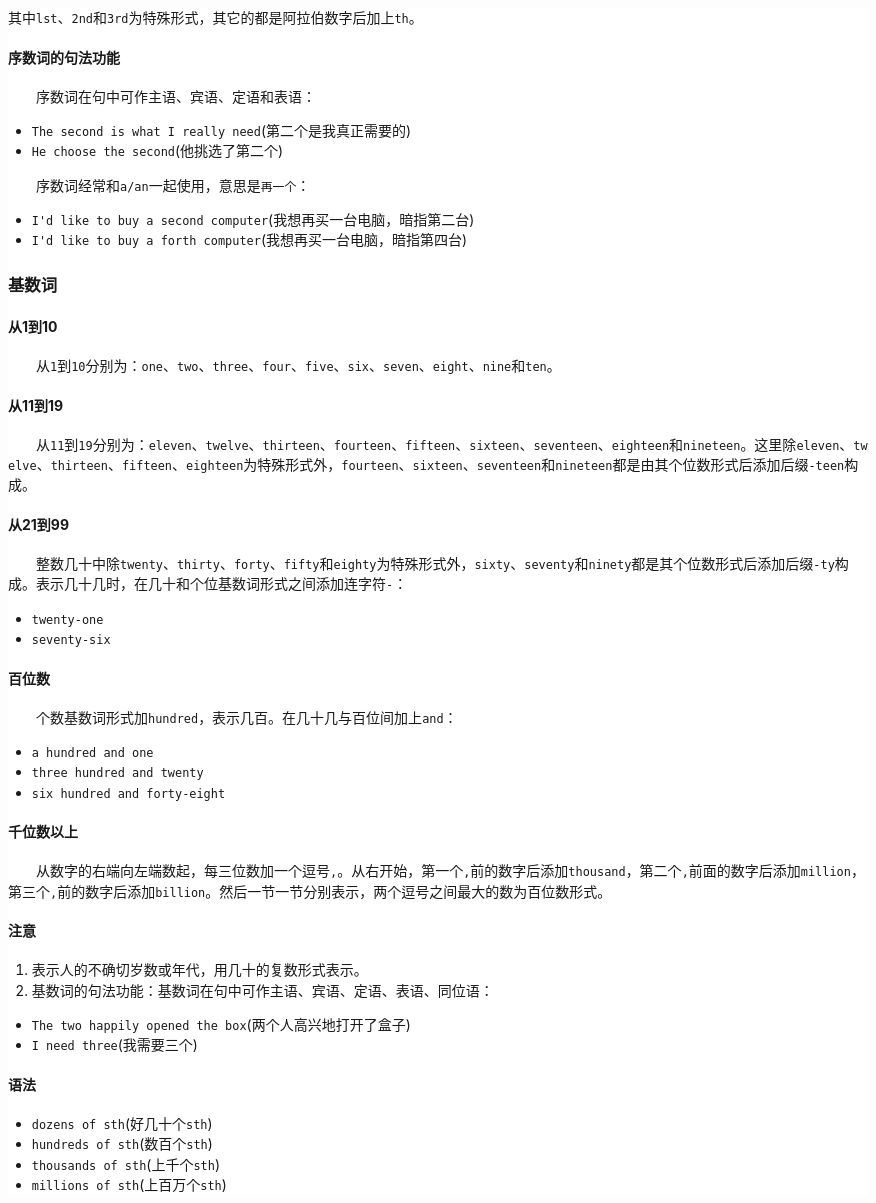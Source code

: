 其中`lst`、`2nd`和`3rd`为特殊形式，其它的都是阿拉伯数字后加上`th`。

#### 序数词的句法功能

&emsp;&emsp;序数词在句中可作主语、宾语、定语和表语：

- `The second is what I really need`(第二个是我真正需要的)
- `He choose the second`(他挑选了第二个)

&emsp;&emsp;序数词经常和`a/an`一起使用，意思是`再一个`：

- `I'd like to buy a second computer`(我想再买一台电脑，暗指第二台)
- `I'd like to buy a forth computer`(我想再买一台电脑，暗指第四台)

### 基数词

#### 从1到10

&emsp;&emsp;从`1`到`10`分别为：`one`、`two`、`three`、`four`、`five`、`six`、`seven`、`eight`、`nine`和`ten`。

#### 从11到19

&emsp;&emsp;从`11`到`19`分别为：`eleven`、`twelve`、`thirteen`、`fourteen`、`fifteen`、`sixteen`、`seventeen`、`eighteen`和`nineteen`。这里除`eleven`、`twelve`、`thirteen`、`fifteen`、`eighteen`为特殊形式外，`fourteen`、`sixteen`、`seventeen`和`nineteen`都是由其个位数形式后添加后缀`-teen`构成。

#### 从21到99

&emsp;&emsp;整数几十中除`twenty`、`thirty`、`forty`、`fifty`和`eighty`为特殊形式外，`sixty`、`seventy`和`ninety`都是其个位数形式后添加后缀`-ty`构成。表示几十几时，在几十和个位基数词形式之间添加连字符`-`：

- `twenty-one`
- `seventy-six`

#### 百位数

&emsp;&emsp;个数基数词形式加`hundred`，表示几百。在几十几与百位间加上`and`：

- `a hundred and one`
- `three hundred and twenty`
- `six hundred and forty-eight`

#### 千位数以上

&emsp;&emsp;从数字的右端向左端数起，每三位数加一个逗号`,`。从右开始，第一个`,`前的数字后添加`thousand`，第二个`,`前面的数字后添加`million`，第三个`,`前的数字后添加`billion`。然后一节一节分别表示，两个逗号之间最大的数为百位数形式。

#### 注意

1. 表示人的不确切岁数或年代，用几十的复数形式表示。
2. 基数词的句法功能：基数词在句中可作主语、宾语、定语、表语、同位语：

- `The two happily opened the box`(两个人高兴地打开了盒子)
- `I need three`(我需要三个)

#### 语法

- `dozens of sth`(好几十个`sth`)
- `hundreds of sth`(数百个`sth`)
- `thousands of sth`(上千个`sth`)
- `millions of sth`(上百万个`sth`)
